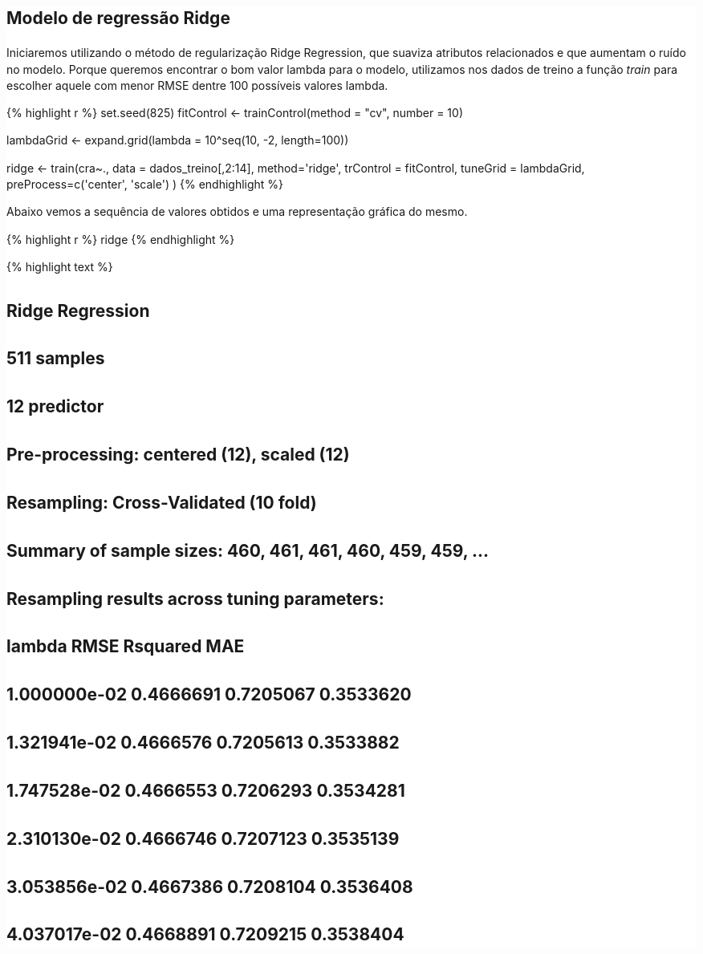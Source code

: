 ## Modelo de regressão Ridge

Iniciaremos utilizando o método de regularização Ridge Regression, que suaviza atributos relacionados e que aumentam o ruído no modelo. Porque queremos encontrar o bom valor lambda para o modelo, utilizamos nos dados de treino a função *train* para escolher aquele com menor RMSE dentre 100 possíveis valores lambda.


{% highlight r %}
set.seed(825)
fitControl <- trainControl(method = "cv",
                           number = 10)

lambdaGrid <- expand.grid(lambda = 10^seq(10, -2, length=100))

ridge <- train(cra~., data = dados_treino[,2:14],
               method='ridge',
               trControl = fitControl,
                tuneGrid = lambdaGrid,
               preProcess=c('center', 'scale')
)
{% endhighlight %}

Abaixo vemos a sequência de valores obtidos e uma representação gráfica do mesmo. 


{% highlight r %}
ridge
{% endhighlight %}



{% highlight text %}
## Ridge Regression 
## 
## 511 samples
##  12 predictor
## 
## Pre-processing: centered (12), scaled (12) 
## Resampling: Cross-Validated (10 fold) 
## Summary of sample sizes: 460, 461, 461, 460, 459, 459, ... 
## Resampling results across tuning parameters:
## 
##   lambda        RMSE       Rsquared   MAE      
##   1.000000e-02  0.4666691  0.7205067  0.3533620
##   1.321941e-02  0.4666576  0.7205613  0.3533882
##   1.747528e-02  0.4666553  0.7206293  0.3534281
##   2.310130e-02  0.4666746  0.7207123  0.3535139
##   3.053856e-02  0.4667386  0.7208104  0.3536408
##   4.037017e-02  0.4668891  0.7209215  0.3538404